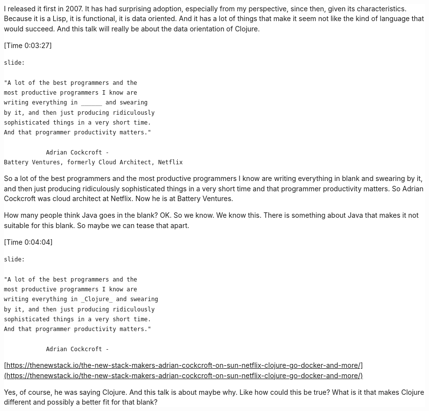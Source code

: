 I released it first in 2007.  It has had surprising adoption,
especially from my perspective, since then, given its characteristics.
Because it is a Lisp, it is functional, it is data oriented.  And it
has a lot of things that make it seem not like the kind of language
that would succeed.  And this talk will really be about the data
orientation of Clojure.


[Time 0:03:27]

```
slide: 

"A lot of the best programmers and the
most productive programmers I know are
writing everything in ______ and swearing
by it, and then just producing ridiculously
sophisticated things in a very short time.
And that programmer productivity matters."

            Adrian Cockcroft -
Battery Ventures, formerly Cloud Architect, Netflix
```

So a lot of the best programmers and the most productive programmers I
know are writing everything in blank and swearing by it, and then just
producing ridiculously sophisticated things in a very short time and
that programmer productivity matters.  So Adrian Cockcroft was cloud
architect at Netflix.  Now he is at Battery Ventures.

How many people think Java goes in the blank?  OK.  So we know.  We
know this.  There is something about Java that makes it not suitable
for this blank.  So maybe we can tease that apart.


[Time 0:04:04]

```
slide: 

"A lot of the best programmers and the
most productive programmers I know are
writing everything in _Clojure_ and swearing
by it, and then just producing ridiculously
sophisticated things in a very short time.
And that programmer productivity matters."

            Adrian Cockcroft -
```
[https://thenewstack.io/the-new-stack-makers-adrian-cockcroft-on-sun-netflix-clojure-go-docker-and-more/](https://thenewstack.io/the-new-stack-makers-adrian-cockcroft-on-sun-netflix-clojure-go-docker-and-more/)

Yes, of course, he was saying Clojure.  And this talk is about maybe
why.  Like how could this be true?  What is it that makes Clojure
different and possibly a better fit for that blank?
